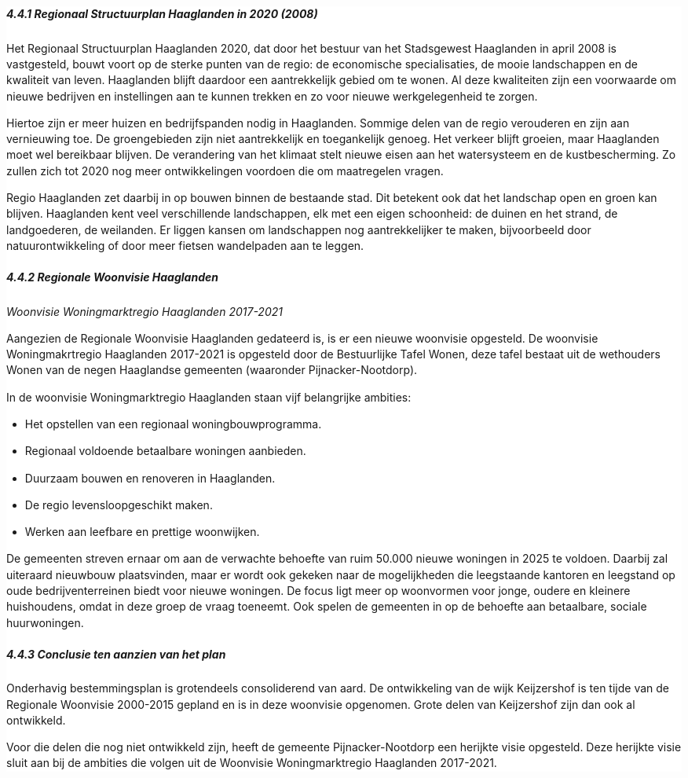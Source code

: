 ##### 4\.4\.1 Regionaal Structuurplan Haaglanden in 2020 (2008\)

Het Regionaal Structuurplan Haaglanden 2020, dat door het bestuur van het Stadsgewest Haaglanden in april 2008 is vastgesteld, bouwt voort op de sterke punten van de regio: de economische specialisaties, de mooie landschappen en de kwaliteit van leven. Haaglanden blijft daardoor een aantrekkelijk gebied om te wonen. Al deze kwaliteiten zijn een voorwaarde om nieuwe bedrijven en instellingen aan te kunnen trekken en zo voor nieuwe werkgelegenheid te zorgen.

Hiertoe zijn er meer huizen en bedrijfspanden nodig in Haaglanden. Sommige delen van de regio verouderen en zijn aan vernieuwing toe. De groengebieden zijn niet aantrekkelijk en toegankelijk genoeg. Het verkeer blijft groeien, maar Haaglanden moet wel bereikbaar blijven. De verandering van het klimaat stelt nieuwe eisen aan het watersysteem en de kustbescherming. Zo zullen zich tot 2020 nog meer ontwikkelingen voordoen die om maatregelen vragen.

Regio Haaglanden zet daarbij in op bouwen binnen de bestaande stad. Dit betekent ook dat het landschap open en groen kan blijven. Haaglanden kent veel verschillende landschappen, elk met een eigen schoonheid: de duinen en het strand, de landgoederen, de weilanden. Er liggen kansen om landschappen nog aantrekkelijker te maken, bijvoorbeeld door natuurontwikkeling of door meer fietsen wandelpaden aan te leggen.

##### 4\.4\.2 Regionale Woonvisie Haaglanden

*Woonvisie Woningmarktregio Haaglanden 2017\-2021*

Aangezien de Regionale Woonvisie Haaglanden gedateerd is, is er een nieuwe woonvisie opgesteld. De woonvisie Woningmakrtregio Haaglanden 2017\-2021 is opgesteld door de Bestuurlijke Tafel Wonen, deze tafel bestaat uit de wethouders Wonen van de negen Haaglandse gemeenten (waaronder Pijnacker\-Nootdorp).

In de woonvisie Woningmarktregio Haaglanden staan vijf belangrijke ambities:

* Het opstellen van een regionaal woningbouwprogramma.

* Regionaal voldoende betaalbare woningen aanbieden.

* Duurzaam bouwen en renoveren in Haaglanden.

* De regio levensloopgeschikt maken.

* Werken aan leefbare en prettige woonwijken.

De gemeenten streven ernaar om aan de verwachte behoefte van ruim 50\.000 nieuwe woningen in 2025 te voldoen. Daarbij zal uiteraard nieuwbouw plaatsvinden, maar er wordt ook gekeken naar de mogelijkheden die leegstaande kantoren en leegstand op oude bedrijventerreinen biedt voor nieuwe woningen. De focus ligt meer op woonvormen voor jonge, oudere en kleinere huishoudens, omdat in deze groep de vraag toeneemt. Ook spelen de gemeenten in op de behoefte aan betaalbare, sociale huurwoningen.

##### 4\.4\.3 Conclusie ten aanzien van het plan

Onderhavig bestemmingsplan is grotendeels consoliderend van aard. De ontwikkeling van de wijk Keijzershof is ten tijde van de Regionale Woonvisie 2000\-2015 gepland en is in deze woonvisie opgenomen. Grote delen van Keijzershof zijn dan ook al ontwikkeld.

Voor die delen die nog niet ontwikkeld zijn, heeft de gemeente Pijnacker\-Nootdorp een herijkte visie opgesteld. Deze herijkte visie sluit aan bij de ambities die volgen uit de Woonvisie Woningmarktregio Haaglanden 2017\-2021\.
